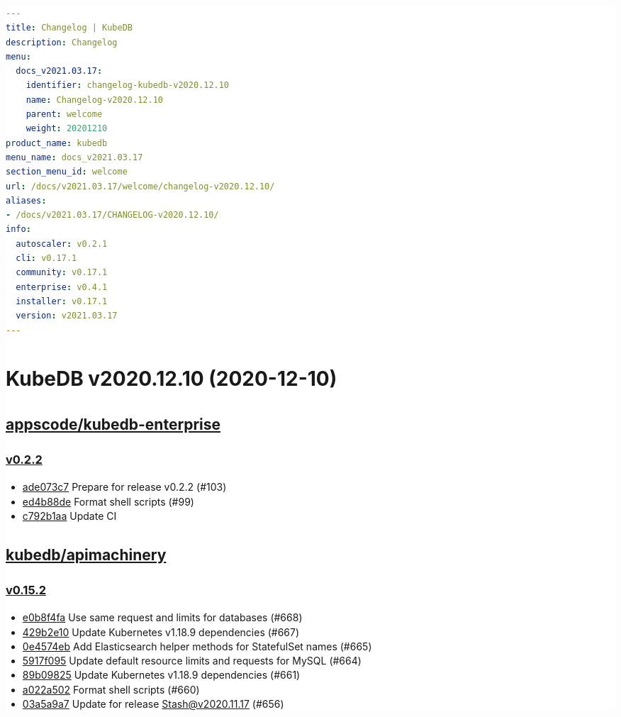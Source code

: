 ```yaml
---
title: Changelog | KubeDB
description: Changelog
menu:
  docs_v2021.03.17:
    identifier: changelog-kubedb-v2020.12.10
    name: Changelog-v2020.12.10
    parent: welcome
    weight: 20201210
product_name: kubedb
menu_name: docs_v2021.03.17
section_menu_id: welcome
url: /docs/v2021.03.17/welcome/changelog-v2020.12.10/
aliases:
- /docs/v2021.03.17/CHANGELOG-v2020.12.10/
info:
  autoscaler: v0.2.1
  cli: v0.17.1
  community: v0.17.1
  enterprise: v0.4.1
  installer: v0.17.1
  version: v2021.03.17
---
```


# KubeDB v2020.12.10 (2020-12-10)


## [appscode/kubedb-enterprise](https://github.com/appscode/kubedb-enterprise)

### [v0.2.2](https://github.com/appscode/kubedb-enterprise/releases/tag/v0.2.2)

- [ade073c7](https://github.com/appscode/kubedb-enterprise/commit/ade073c7) Prepare for release v0.2.2 (#103)
- [ed4b88de](https://github.com/appscode/kubedb-enterprise/commit/ed4b88de) Format shell scripts (#99)
- [c792b1aa](https://github.com/appscode/kubedb-enterprise/commit/c792b1aa) Update CI



## [kubedb/apimachinery](https://github.com/kubedb/apimachinery)

### [v0.15.2](https://github.com/kubedb/apimachinery/releases/tag/v0.15.2)

- [e0b8f4fa](https://github.com/kubedb/apimachinery/commit/e0b8f4fa) Use same request and limits for databases (#668)
- [429b2e10](https://github.com/kubedb/apimachinery/commit/429b2e10) Update Kubernetes v1.18.9 dependencies (#667)
- [0e4574eb](https://github.com/kubedb/apimachinery/commit/0e4574eb) Add Elasticsearch helper methods for StatefulSet names (#665)
- [5917f095](https://github.com/kubedb/apimachinery/commit/5917f095) Update default resource limits and requests for MySQL (#664)
- [89b09825](https://github.com/kubedb/apimachinery/commit/89b09825) Update Kubernetes v1.18.9 dependencies (#661)
- [a022a502](https://github.com/kubedb/apimachinery/commit/a022a502) Format shell scripts (#660)
- [03a5a9a7](https://github.com/kubedb/apimachinery/commit/03a5a9a7) Update for release Stash@v2020.11.17 (#656)